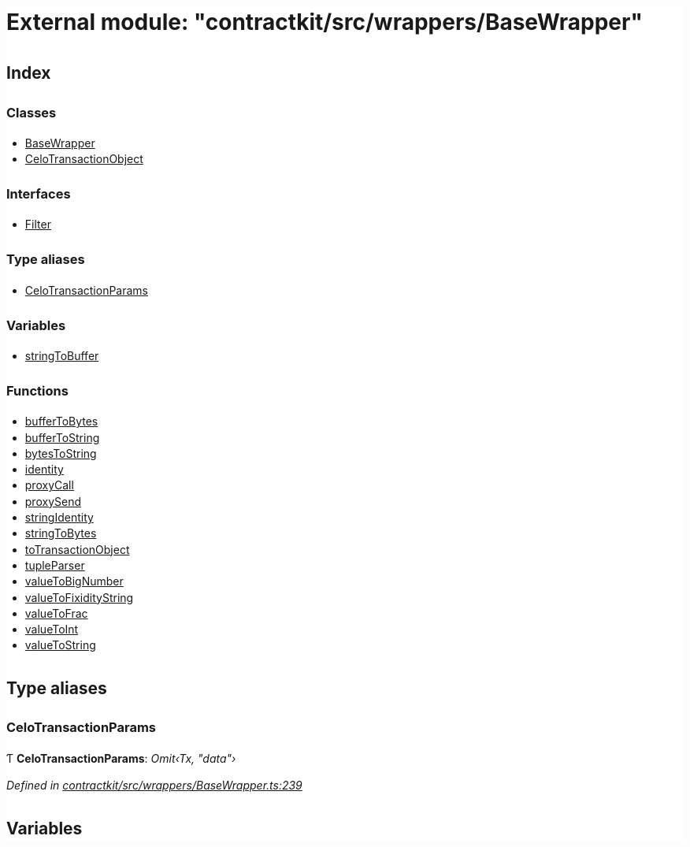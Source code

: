 # External module: "contractkit/src/wrappers/BaseWrapper"

## Index

### Classes

* [BaseWrapper](../classes/_contractkit_src_wrappers_basewrapper_.basewrapper.md)
* [CeloTransactionObject](../classes/_contractkit_src_wrappers_basewrapper_.celotransactionobject.md)

### Interfaces

* [Filter](../interfaces/_contractkit_src_wrappers_basewrapper_.filter.md)

### Type aliases

* [CeloTransactionParams](_contractkit_src_wrappers_basewrapper_.md#celotransactionparams)

### Variables

* [stringToBuffer](_contractkit_src_wrappers_basewrapper_.md#const-stringtobuffer)

### Functions

* [bufferToBytes](_contractkit_src_wrappers_basewrapper_.md#const-buffertobytes)
* [bufferToString](_contractkit_src_wrappers_basewrapper_.md#const-buffertostring)
* [bytesToString](_contractkit_src_wrappers_basewrapper_.md#const-bytestostring)
* [identity](_contractkit_src_wrappers_basewrapper_.md#const-identity)
* [proxyCall](_contractkit_src_wrappers_basewrapper_.md#proxycall)
* [proxySend](_contractkit_src_wrappers_basewrapper_.md#proxysend)
* [stringIdentity](_contractkit_src_wrappers_basewrapper_.md#const-stringidentity)
* [stringToBytes](_contractkit_src_wrappers_basewrapper_.md#const-stringtobytes)
* [toTransactionObject](_contractkit_src_wrappers_basewrapper_.md#totransactionobject)
* [tupleParser](_contractkit_src_wrappers_basewrapper_.md#tupleparser)
* [valueToBigNumber](_contractkit_src_wrappers_basewrapper_.md#const-valuetobignumber)
* [valueToFixidityString](_contractkit_src_wrappers_basewrapper_.md#const-valuetofixiditystring)
* [valueToFrac](_contractkit_src_wrappers_basewrapper_.md#const-valuetofrac)
* [valueToInt](_contractkit_src_wrappers_basewrapper_.md#const-valuetoint)
* [valueToString](_contractkit_src_wrappers_basewrapper_.md#const-valuetostring)

## Type aliases

###  CeloTransactionParams

Ƭ **CeloTransactionParams**: *Omit‹Tx, "data"›*

*Defined in [contractkit/src/wrappers/BaseWrapper.ts:239](https://github.com/celo-org/celo-monorepo/blob/master/packages/contractkit/src/wrappers/BaseWrapper.ts#L239)*

## Variables
